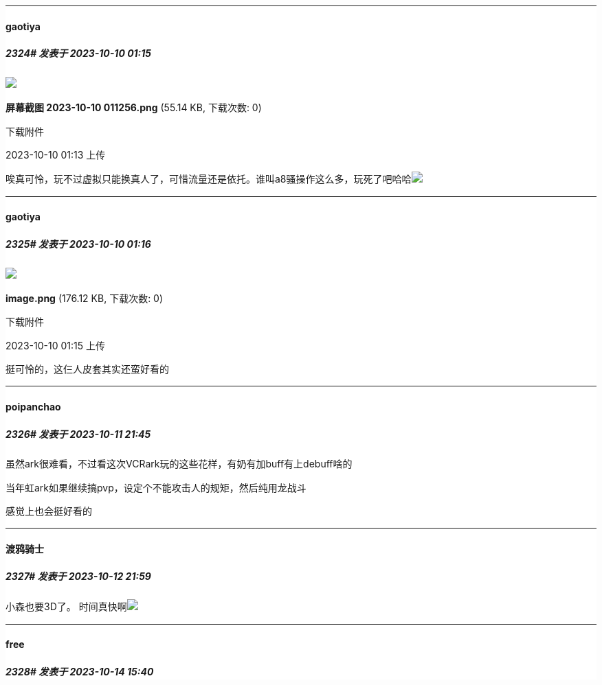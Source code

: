 
*****

####  gaotiya  
##### 2324#       发表于 2023-10-10 01:15

<img src="https://img.saraba1st.com/forum/202310/10/011351s3g9eo36gn6smb8i.png" referrerpolicy="no-referrer">

<strong>屏幕截图 2023-10-10 011256.png</strong> (55.14 KB, 下载次数: 0)

下载附件

2023-10-10 01:13 上传

唉真可怜，玩不过虚拟只能换真人了，可惜流量还是依托。谁叫a8骚操作这么多，玩死了吧哈哈<img src="https://static.saraba1st.com/image/smiley/face2017/067.png" referrerpolicy="no-referrer">

*****

####  gaotiya  
##### 2325#       发表于 2023-10-10 01:16

<img src="https://img.saraba1st.com/forum/202310/10/011555ipp0pwvl0r0jrsaq.png" referrerpolicy="no-referrer">

<strong>image.png</strong> (176.12 KB, 下载次数: 0)

下载附件

2023-10-10 01:15 上传

挺可怜的，这仨人皮套其实还蛮好看的


*****

####  poipanchao  
##### 2326#       发表于 2023-10-11 21:45

虽然ark很难看，不过看这次VCRark玩的这些花样，有奶有加buff有上debuff啥的

当年虹ark如果继续搞pvp，设定个不能攻击人的规矩，然后纯用龙战斗

感觉上也会挺好看的


*****

####  渡鸦骑士  
##### 2327#       发表于 2023-10-12 21:59

小森也要3D了。
时间真快啊<img src="https://static.saraba1st.com/image/smiley/face2017/009.gif" referrerpolicy="no-referrer">


*****

####  free  
##### 2328#       发表于 2023-10-14 15:40
